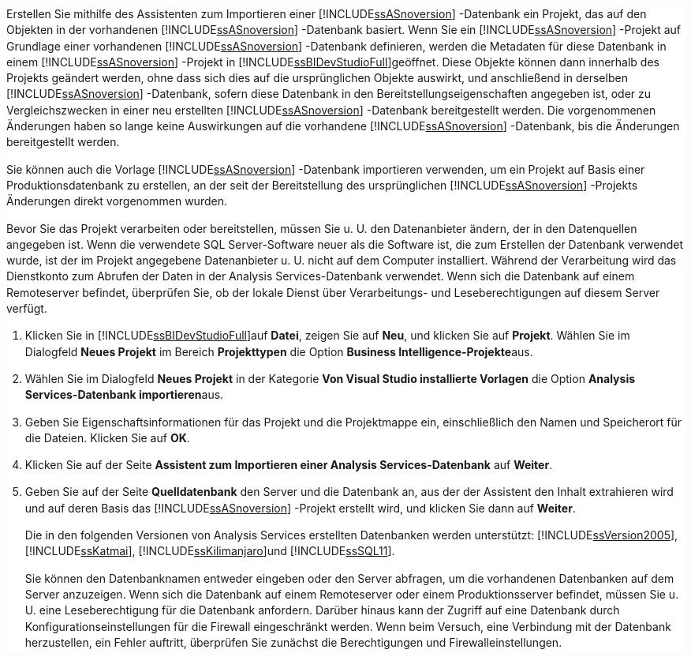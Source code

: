  Erstellen Sie mithilfe des Assistenten zum Importieren einer [!INCLUDE[ssASnoversion](../../includes/ssasnoversion-md.md)] -Datenbank ein Projekt, das auf den Objekten in der vorhandenen [!INCLUDE[ssASnoversion](../../includes/ssasnoversion-md.md)] -Datenbank basiert. Wenn Sie ein [!INCLUDE[ssASnoversion](../../includes/ssasnoversion-md.md)] -Projekt auf Grundlage einer vorhandenen [!INCLUDE[ssASnoversion](../../includes/ssasnoversion-md.md)] -Datenbank definieren, werden die Metadaten für diese Datenbank in einem [!INCLUDE[ssASnoversion](../../includes/ssasnoversion-md.md)] -Projekt in [!INCLUDE[ssBIDevStudioFull](../../includes/ssbidevstudiofull-md.md)]geöffnet. Diese Objekte können dann innerhalb des Projekts geändert werden, ohne dass sich dies auf die ursprünglichen Objekte auswirkt, und anschließend in derselben [!INCLUDE[ssASnoversion](../../includes/ssasnoversion-md.md)] -Datenbank, sofern diese Datenbank in den Bereitstellungseigenschaften angegeben ist, oder zu Vergleichszwecken in einer neu erstellten [!INCLUDE[ssASnoversion](../../includes/ssasnoversion-md.md)] -Datenbank bereitgestellt werden. Die vorgenommenen Änderungen haben so lange keine Auswirkungen auf die vorhandene [!INCLUDE[ssASnoversion](../../includes/ssasnoversion-md.md)] -Datenbank, bis die Änderungen bereitgestellt werden.  
  
 Sie können auch die Vorlage [!INCLUDE[ssASnoversion](../../includes/ssasnoversion-md.md)] -Datenbank importieren verwenden, um ein Projekt auf Basis einer Produktionsdatenbank zu erstellen, an der seit der Bereitstellung des ursprünglichen [!INCLUDE[ssASnoversion](../../includes/ssasnoversion-md.md)] -Projekts Änderungen direkt vorgenommen wurden.  
  
 Bevor Sie das Projekt verarbeiten oder bereitstellen, müssen Sie u. U. den Datenanbieter ändern, der in den Datenquellen angegeben ist. Wenn die verwendete SQL Server-Software neuer als die Software ist, die zum Erstellen der Datenbank verwendet wurde, ist der im Projekt angegebene Datenanbieter u. U. nicht auf dem Computer installiert. Während der Verarbeitung wird das Dienstkonto zum Abrufen der Daten in der Analysis Services-Datenbank verwendet. Wenn sich die Datenbank auf einem Remoteserver befindet, überprüfen Sie, ob der lokale Dienst über Verarbeitungs- und Leseberechtigungen auf diesem Server verfügt.  
  
1.  Klicken Sie in [!INCLUDE[ssBIDevStudioFull](../../includes/ssbidevstudiofull-md.md)]auf **Datei**, zeigen Sie auf **Neu**, und klicken Sie auf **Projekt**. Wählen Sie im Dialogfeld **Neues Projekt** im Bereich **Projekttypen** die Option **Business Intelligence-Projekte**aus.  
  
2.  Wählen Sie im Dialogfeld **Neues Projekt** in der Kategorie **Von Visual Studio installierte Vorlagen** die Option **Analysis Services-Datenbank importieren**aus.  
  
3.  Geben Sie Eigenschaftsinformationen für das Projekt und die Projektmappe ein, einschließlich den Namen und Speicherort für die Dateien. Klicken Sie auf **OK**.  
  
4.  Klicken Sie auf der Seite **Assistent zum Importieren einer Analysis Services-Datenbank** auf **Weiter**.  
  
5.  Geben Sie auf der Seite **Quelldatenbank** den Server und die Datenbank an, aus der der Assistent den Inhalt extrahieren wird und auf deren Basis das [!INCLUDE[ssASnoversion](../../includes/ssasnoversion-md.md)] -Projekt erstellt wird, und klicken Sie dann auf **Weiter**.  
  
     Die in den folgenden Versionen von Analysis Services erstellten Datenbanken werden unterstützt: [!INCLUDE[ssVersion2005](../../includes/ssversion2005-md.md)], [!INCLUDE[ssKatmai](../../includes/sskatmai-md.md)], [!INCLUDE[ssKilimanjaro](../../includes/sskilimanjaro-md.md)]und [!INCLUDE[ssSQL11](../../includes/sssql11-md.md)].  
  
     Sie können den Datenbanknamen entweder eingeben oder den Server abfragen, um die vorhandenen Datenbanken auf dem Server anzuzeigen. Wenn sich die Datenbank auf einem Remoteserver oder einem Produktionsserver befindet, müssen Sie u. U. eine Leseberechtigung für die Datenbank anfordern. Darüber hinaus kann der Zugriff auf eine Datenbank durch Konfigurationseinstellungen für die Firewall eingeschränkt werden. Wenn beim Versuch, eine Verbindung mit der Datenbank herzustellen, ein Fehler auftritt, überprüfen Sie zunächst die Berechtigungen und Firewalleinstellungen.  
  